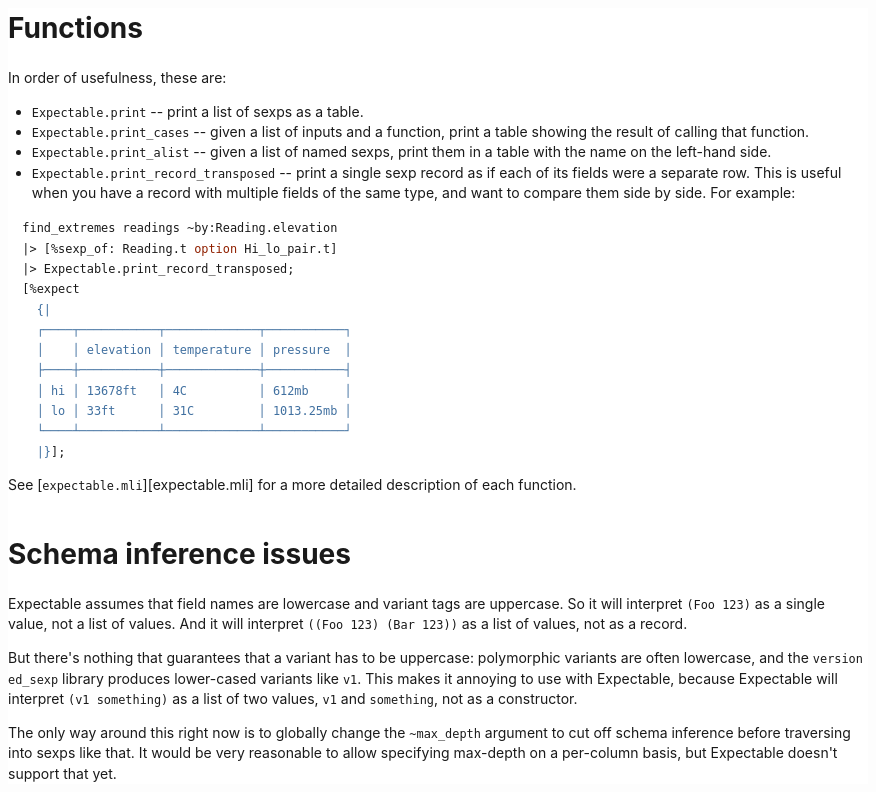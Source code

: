 # Functions

In order of usefulness, these are:

- `Expectable.print` -- print a list of sexps as a table.
- `Expectable.print_cases` -- given a list of inputs and a function, print a table showing
  the result of calling that function.
- `Expectable.print_alist` -- given a list of named sexps, print them in a table with the
  name on the left-hand side.
- `Expectable.print_record_transposed` -- print a single sexp record as if each of its
  fields were a separate row. This is useful when you have a record with multiple fields
  of the same type, and want to compare them side by side. For example:


```ocaml
  find_extremes readings ~by:Reading.elevation
  |> [%sexp_of: Reading.t option Hi_lo_pair.t]
  |> Expectable.print_record_transposed;
  [%expect
    {|
    ┌────┬───────────┬─────────────┬───────────┐
    │    │ elevation │ temperature │ pressure  │
    ├────┼───────────┼─────────────┼───────────┤
    │ hi │ 13678ft   │ 4C          │ 612mb     │
    │ lo │ 33ft      │ 31C         │ 1013.25mb │
    └────┴───────────┴─────────────┴───────────┘
    |}];
```

See [`expectable.mli`][expectable.mli] for a more detailed description of each function.


# Schema inference issues

Expectable assumes that field names are lowercase and variant tags are uppercase. So it
will interpret `(Foo 123)` as a single value, not a list of values. And it will interpret
`((Foo 123) (Bar 123))` as a list of values, not as a record.

But there's nothing that guarantees that a variant has to be uppercase: polymorphic
variants are often lowercase, and the `versioned_sexp` library produces lower-cased
variants like `v1`. This makes it annoying to use with Expectable, because Expectable will
interpret `(v1 something)` as a list of two values, `v1` and `something`, not as a
constructor.

The only way around this right now is to globally change the `~max_depth` argument to cut
off schema inference before traversing into sexps like that. It would be very reasonable
to allow specifying max-depth on a per-column basis, but Expectable doesn't support that
yet.
